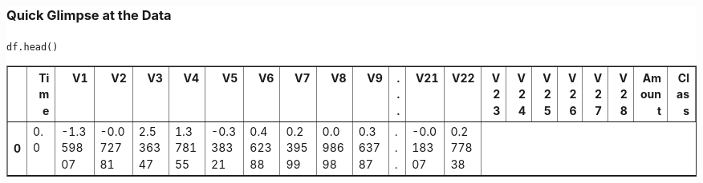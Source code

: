 ### Quick Glimpse at the Data


```python
df.head()
```




<div>
<style scoped>
    .dataframe tbody tr th:only-of-type {
        vertical-align: middle;
    }

    .dataframe tbody tr th {
        vertical-align: top;
    }

    .dataframe thead th {
        text-align: right;
    }
</style>
<table border="1" class="dataframe">
  <thead>
    <tr style="text-align: right;">
      <th></th>
      <th>Time</th>
      <th>V1</th>
      <th>V2</th>
      <th>V3</th>
      <th>V4</th>
      <th>V5</th>
      <th>V6</th>
      <th>V7</th>
      <th>V8</th>
      <th>V9</th>
      <th>...</th>
      <th>V21</th>
      <th>V22</th>
      <th>V23</th>
      <th>V24</th>
      <th>V25</th>
      <th>V26</th>
      <th>V27</th>
      <th>V28</th>
      <th>Amount</th>
      <th>Class</th>
    </tr>
  </thead>
  <tbody>
    <tr>
      <th>0</th>
      <td>0.0</td>
      <td>-1.359807</td>
      <td>-0.072781</td>
      <td>2.536347</td>
      <td>1.378155</td>
      <td>-0.338321</td>
      <td>0.462388</td>
      <td>0.239599</td>
      <td>0.098698</td>
      <td>0.363787</td>
      <td>...</td>
      <td>-0.018307</td>
      <td>0.277838</td>